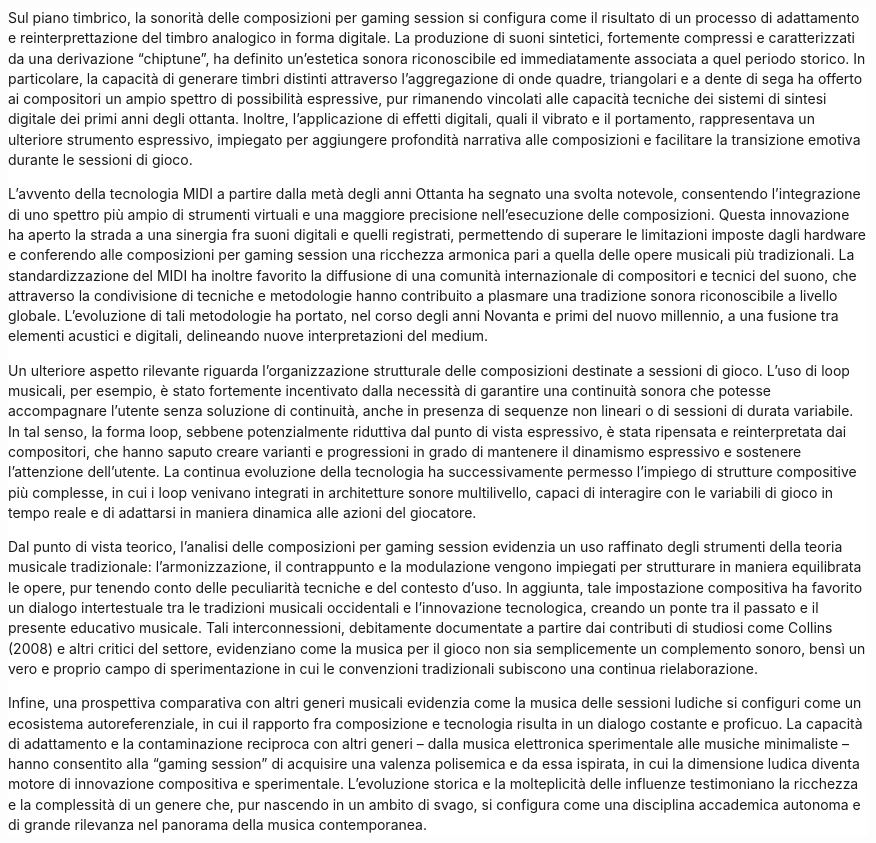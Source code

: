 Sul piano timbrico, la sonorità delle composizioni per gaming session si configura come il risultato
di un processo di adattamento e reinterprettazione del timbro analogico in forma digitale. La
produzione di suoni sintetici, fortemente compressi e caratterizzati da una derivazione “chiptune”,
ha definito un’estetica sonora riconoscibile ed immediatamente associata a quel periodo storico. In
particolare, la capacità di generare timbri distinti attraverso l’aggregazione di onde quadre,
triangolari e a dente di sega ha offerto ai compositori un ampio spettro di possibilità espressive,
pur rimanendo vincolati alle capacità tecniche dei sistemi di sintesi digitale dei primi anni degli
ottanta. Inoltre, l’applicazione di effetti digitali, quali il vibrato e il portamento,
rappresentava un ulteriore strumento espressivo, impiegato per aggiungere profondità narrativa alle
composizioni e facilitare la transizione emotiva durante le sessioni di gioco.

L’avvento della tecnologia MIDI a partire dalla metà degli anni Ottanta ha segnato una svolta
notevole, consentendo l’integrazione di uno spettro più ampio di strumenti virtuali e una maggiore
precisione nell’esecuzione delle composizioni. Questa innovazione ha aperto la strada a una sinergia
fra suoni digitali e quelli registrati, permettendo di superare le limitazioni imposte dagli
hardware e conferendo alle composizioni per gaming session una ricchezza armonica pari a quella
delle opere musicali più tradizionali. La standardizzazione del MIDI ha inoltre favorito la
diffusione di una comunità internazionale di compositori e tecnici del suono, che attraverso la
condivisione di tecniche e metodologie hanno contribuito a plasmare una tradizione sonora
riconoscibile a livello globale. L’evoluzione di tali metodologie ha portato, nel corso degli anni
Novanta e primi del nuovo millennio, a una fusione tra elementi acustici e digitali, delineando
nuove interpretazioni del medium.

Un ulteriore aspetto rilevante riguarda l’organizzazione strutturale delle composizioni destinate a
sessioni di gioco. L’uso di loop musicali, per esempio, è stato fortemente incentivato dalla
necessità di garantire una continuità sonora che potesse accompagnare l’utente senza soluzione di
continuità, anche in presenza di sequenze non lineari o di sessioni di durata variabile. In tal
senso, la forma loop, sebbene potenzialmente riduttiva dal punto di vista espressivo, è stata
ripensata e reinterpretata dai compositori, che hanno saputo creare varianti e progressioni in grado
di mantenere il dinamismo espressivo e sostenere l’attenzione dell’utente. La continua evoluzione
della tecnologia ha successivamente permesso l’impiego di strutture compositive più complesse, in
cui i loop venivano integrati in architetture sonore multilivello, capaci di interagire con le
variabili di gioco in tempo reale e di adattarsi in maniera dinamica alle azioni del giocatore.

Dal punto di vista teorico, l’analisi delle composizioni per gaming session evidenzia un uso
raffinato degli strumenti della teoria musicale tradizionale: l’armonizzazione, il contrappunto e la
modulazione vengono impiegati per strutturare in maniera equilibrata le opere, pur tenendo conto
delle peculiarità tecniche e del contesto d’uso. In aggiunta, tale impostazione compositiva ha
favorito un dialogo intertestuale tra le tradizioni musicali occidentali e l’innovazione
tecnologica, creando un ponte tra il passato e il presente educativo musicale. Tali
interconnessioni, debitamente documentate a partire dai contributi di studiosi come Collins (2008) e
altri critici del settore, evidenziano come la musica per il gioco non sia semplicemente un
complemento sonoro, bensì un vero e proprio campo di sperimentazione in cui le convenzioni
tradizionali subiscono una continua rielaborazione.

Infine, una prospettiva comparativa con altri generi musicali evidenzia come la musica delle
sessioni ludiche si configuri come un ecosistema autoreferenziale, in cui il rapporto fra
composizione e tecnologia risulta in un dialogo costante e proficuo. La capacità di adattamento e la
contaminazione reciproca con altri generi – dalla musica elettronica sperimentale alle musiche
minimaliste – hanno consentito alla “gaming session” di acquisire una valenza polisemica e da essa
ispirata, in cui la dimensione ludica diventa motore di innovazione compositiva e sperimentale.
L’evoluzione storica e la molteplicità delle influenze testimoniano la ricchezza e la complessità di
un genere che, pur nascendo in un ambito di svago, si configura come una disciplina accademica
autonoma e di grande rilevanza nel panorama della musica contemporanea.
